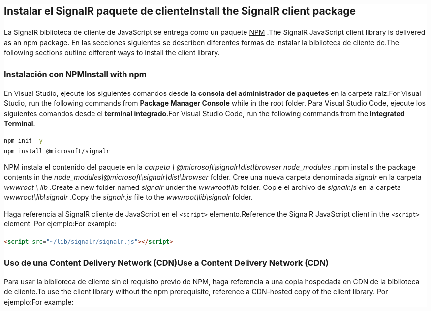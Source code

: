 ## <a name="install-the-no-locsignalr-client-package"></a><span data-ttu-id="37029-107">Instalar el SignalR paquete de cliente</span><span class="sxs-lookup"><span data-stu-id="37029-107">Install the SignalR client package</span></span>

<span data-ttu-id="37029-108">La SignalR biblioteca de cliente de JavaScript se entrega como un paquete [NPM](https://www.npmjs.com/) .</span><span class="sxs-lookup"><span data-stu-id="37029-108">The SignalR JavaScript client library is delivered as an [npm](https://www.npmjs.com/) package.</span></span> <span data-ttu-id="37029-109">En las secciones siguientes se describen diferentes formas de instalar la biblioteca de cliente de.</span><span class="sxs-lookup"><span data-stu-id="37029-109">The following sections outline different ways to install the client library.</span></span>

### <a name="install-with-npm"></a><span data-ttu-id="37029-110">Instalación con NPM</span><span class="sxs-lookup"><span data-stu-id="37029-110">Install with npm</span></span>

<span data-ttu-id="37029-111">En Visual Studio, ejecute los siguientes comandos desde la **consola del administrador de paquetes** en la carpeta raíz.</span><span class="sxs-lookup"><span data-stu-id="37029-111">For Visual Studio, run the following commands from **Package Manager Console** while in the root folder.</span></span> <span data-ttu-id="37029-112">Para Visual Studio Code, ejecute los siguientes comandos desde el **terminal integrado**.</span><span class="sxs-lookup"><span data-stu-id="37029-112">For Visual Studio Code, run the following commands from the **Integrated Terminal**.</span></span>

```bash
npm init -y
npm install @microsoft/signalr
```

<span data-ttu-id="37029-113">NPM instala el contenido del paquete en la *carpeta \\ @microsoft\signalr\dist\browser node_modules* .</span><span class="sxs-lookup"><span data-stu-id="37029-113">npm installs the package contents in the *node_modules\\@microsoft\signalr\dist\browser* folder.</span></span> <span data-ttu-id="37029-114">Cree una nueva carpeta denominada *signalr* en la carpeta *wwwroot \\ lib* .</span><span class="sxs-lookup"><span data-stu-id="37029-114">Create a new folder named *signalr* under the *wwwroot\\lib* folder.</span></span> <span data-ttu-id="37029-115">Copie el archivo de *signalr.js* en la carpeta *wwwroot\lib\signalr* .</span><span class="sxs-lookup"><span data-stu-id="37029-115">Copy the *signalr.js* file to the *wwwroot\lib\signalr* folder.</span></span>

<span data-ttu-id="37029-116">Haga referencia al SignalR cliente de JavaScript en el `<script>` elemento.</span><span class="sxs-lookup"><span data-stu-id="37029-116">Reference the SignalR JavaScript client in the `<script>` element.</span></span> <span data-ttu-id="37029-117">Por ejemplo:</span><span class="sxs-lookup"><span data-stu-id="37029-117">For example:</span></span>

```html
<script src="~/lib/signalr/signalr.js"></script>
```

### <a name="use-a-content-delivery-network-cdn"></a><span data-ttu-id="37029-118">Uso de una Content Delivery Network (CDN)</span><span class="sxs-lookup"><span data-stu-id="37029-118">Use a Content Delivery Network (CDN)</span></span>

<span data-ttu-id="37029-119">Para usar la biblioteca de cliente sin el requisito previo de NPM, haga referencia a una copia hospedada en CDN de la biblioteca de cliente.</span><span class="sxs-lookup"><span data-stu-id="37029-119">To use the client library without the npm prerequisite, reference a CDN-hosted copy of the client library.</span></span> <span data-ttu-id="37029-120">Por ejemplo:</span><span class="sxs-lookup"><span data-stu-id="37029-120">For example:</span></span>
